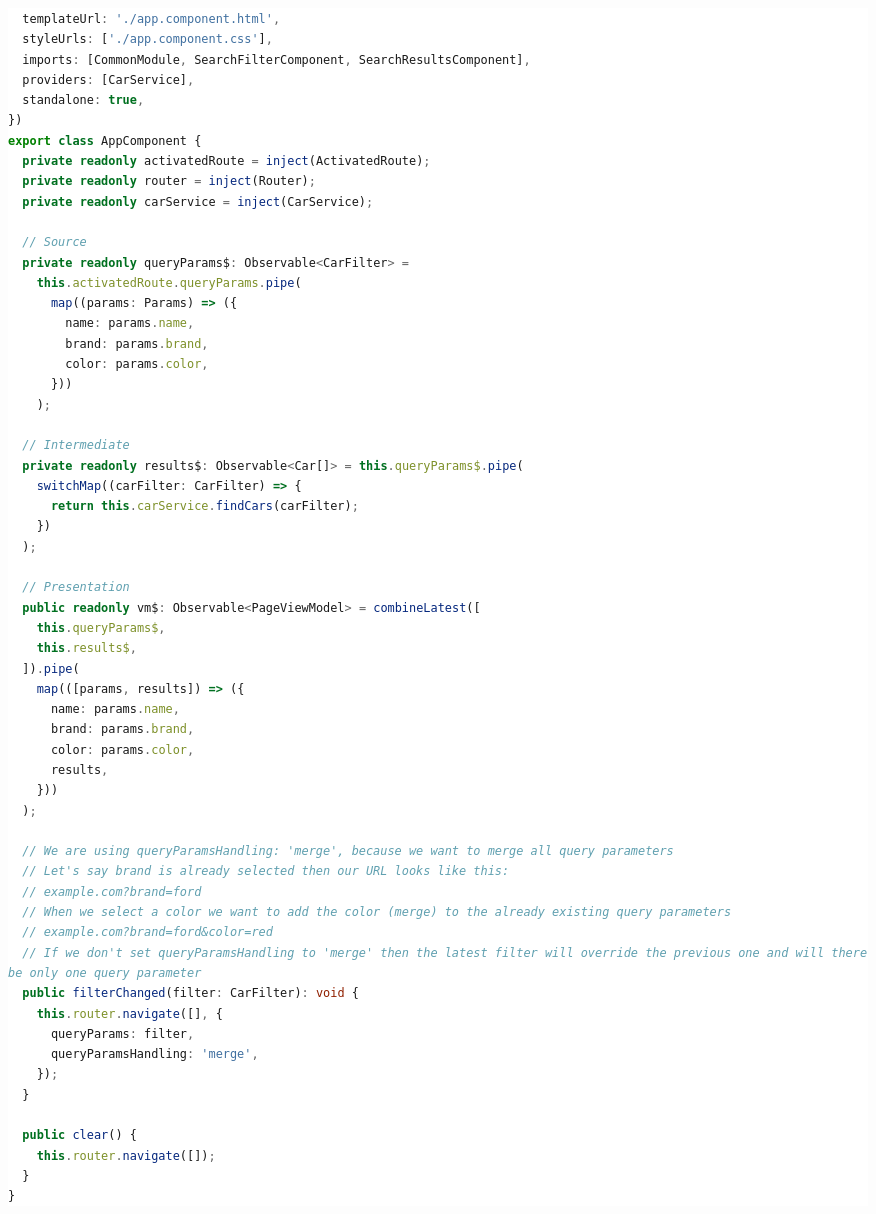```typescript
  templateUrl: './app.component.html',
  styleUrls: ['./app.component.css'],
  imports: [CommonModule, SearchFilterComponent, SearchResultsComponent],
  providers: [CarService],
  standalone: true,
})
export class AppComponent {
  private readonly activatedRoute = inject(ActivatedRoute);
  private readonly router = inject(Router);
  private readonly carService = inject(CarService);

  // Source
  private readonly queryParams$: Observable<CarFilter> =
    this.activatedRoute.queryParams.pipe(
      map((params: Params) => ({
        name: params.name,
        brand: params.brand,
        color: params.color,
      }))
    );

  // Intermediate
  private readonly results$: Observable<Car[]> = this.queryParams$.pipe(
    switchMap((carFilter: CarFilter) => {
      return this.carService.findCars(carFilter);
    })
  );

  // Presentation
  public readonly vm$: Observable<PageViewModel> = combineLatest([
    this.queryParams$,
    this.results$,
  ]).pipe(
    map(([params, results]) => ({
      name: params.name,
      brand: params.brand,
      color: params.color,
      results,
    }))
  );

  // We are using queryParamsHandling: 'merge', because we want to merge all query parameters
  // Let's say brand is already selected then our URL looks like this:
  // example.com?brand=ford
  // When we select a color we want to add the color (merge) to the already existing query parameters
  // example.com?brand=ford&color=red
  // If we don't set queryParamsHandling to 'merge' then the latest filter will override the previous one and will there be only one query parameter
  public filterChanged(filter: CarFilter): void {
    this.router.navigate([], {
      queryParams: filter,
      queryParamsHandling: 'merge',
    });
  }

  public clear() {
    this.router.navigate([]);
  }
}

```

